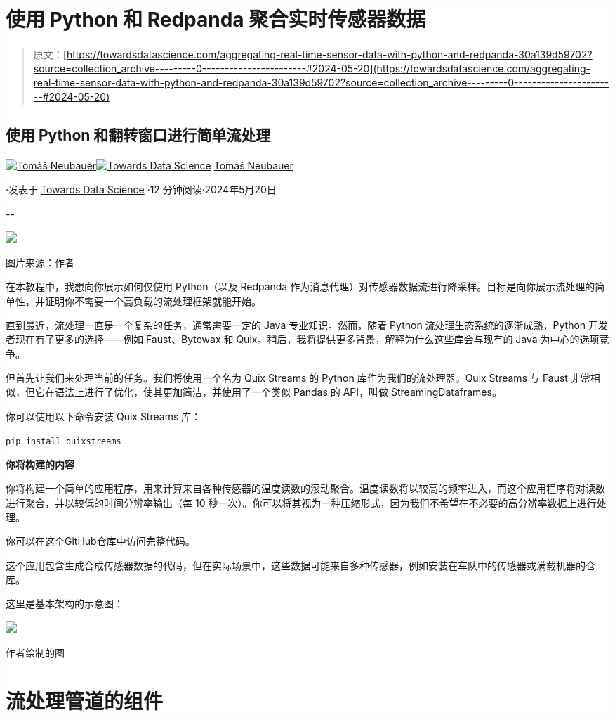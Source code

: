 # 使用 Python 和 Redpanda 聚合实时传感器数据

> 原文：[https://towardsdatascience.com/aggregating-real-time-sensor-data-with-python-and-redpanda-30a139d59702?source=collection_archive---------0-----------------------#2024-05-20](https://towardsdatascience.com/aggregating-real-time-sensor-data-with-python-and-redpanda-30a139d59702?source=collection_archive---------0-----------------------#2024-05-20)

## 使用 Python 和翻转窗口进行简单流处理

[](https://medium.com/@tomasatquix?source=post_page---byline--30a139d59702--------------------------------)[![Tomáš Neubauer](../Images/5eb14b73cfe100ef9a43148db6abd3a9.png)](https://medium.com/@tomasatquix?source=post_page---byline--30a139d59702--------------------------------)[](https://towardsdatascience.com/?source=post_page---byline--30a139d59702--------------------------------)[![Towards Data Science](../Images/a6ff2676ffcc0c7aad8aaf1d79379785.png)](https://towardsdatascience.com/?source=post_page---byline--30a139d59702--------------------------------) [Tomáš Neubauer](https://medium.com/@tomasatquix?source=post_page---byline--30a139d59702--------------------------------)

·发表于 [Towards Data Science](https://towardsdatascience.com/?source=post_page---byline--30a139d59702--------------------------------) ·12 分钟阅读·2024年5月20日

--

![](../Images/d2873ac220cc6d905be3b31e86a270c8.png)

图片来源：作者

在本教程中，我想向你展示如何仅使用 Python（以及 Redpanda 作为消息代理）对传感器数据流进行降采样。目标是向你展示流处理的简单性，并证明你不需要一个高负载的流处理框架就能开始。

直到最近，流处理一直是一个复杂的任务，通常需要一定的 Java 专业知识。然而，随着 Python 流处理生态系统的逐渐成熟，Python 开发者现在有了更多的选择——例如 [Faust](https://faust-streaming.github.io/faust/introduction.html)、[Bytewax](https://bytewax.io/) 和 [Quix](https://quix.io/docs/quix-streams/quickstart.html)。稍后，我将提供更多背景，解释为什么这些库会与现有的 Java 为中心的选项竞争。

但首先让我们来处理当前的任务。我们将使用一个名为 Quix Streams 的 Python 库作为我们的流处理器。Quix Streams 与 Faust 非常相似，但它在语法上进行了优化，使其更加简洁，并使用了一个类似 Pandas 的 API，叫做 StreamingDataframes。

你可以使用以下命令安装 Quix Streams 库：

```py
pip install quixstreams
```

**你将构建的内容**

你将构建一个简单的应用程序，用来计算来自各种传感器的温度读数的滚动聚合。温度读数将以较高的频率进入，而这个应用程序将对读数进行聚合，并以较低的时间分辨率输出（每 10 秒一次）。你可以将其视为一种压缩形式，因为我们不希望在不必要的高分辨率数据上进行处理。

你可以在[这个GitHub仓库](https://github.com/quixio/template-windowing-reduce.git)中访问完整代码。

这个应用包含生成合成传感器数据的代码，但在实际场景中，这些数据可能来自多种传感器，例如安装在车队中的传感器或满载机器的仓库。

这里是基本架构的示意图：

![](../Images/c31694705376dcfea8141f0d9341bf62.png)

作者绘制的图

# 流处理管道的组件
